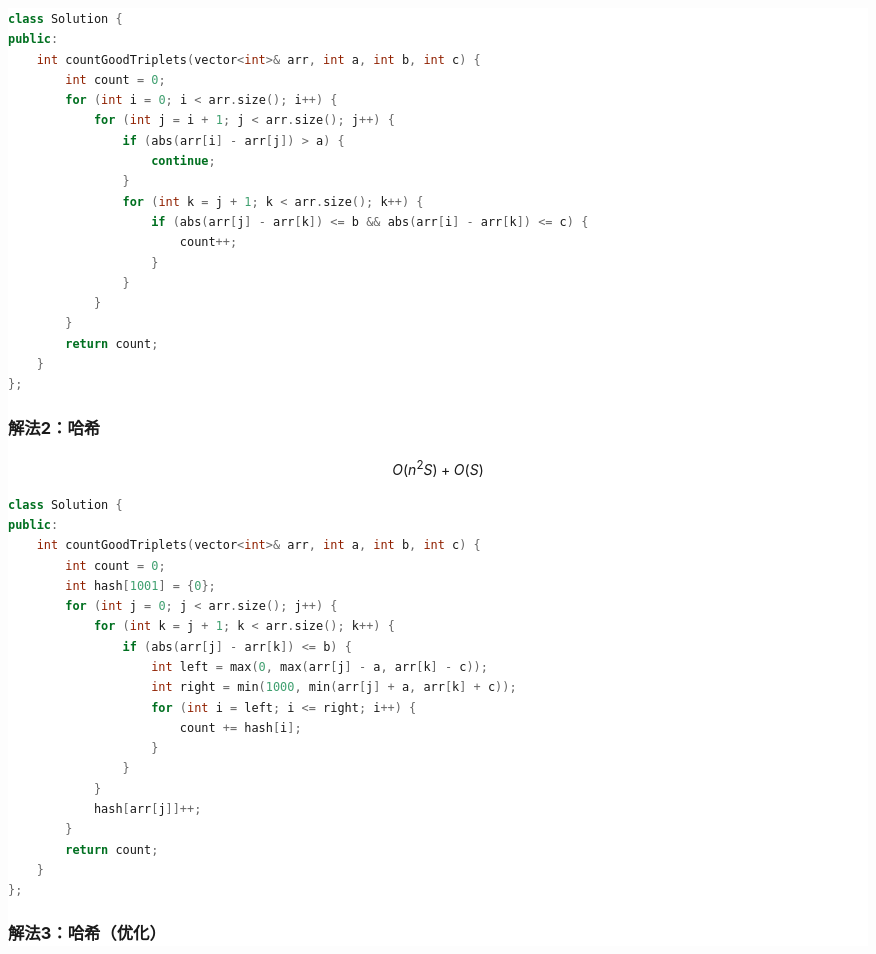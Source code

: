 ```C++
class Solution {
public:
    int countGoodTriplets(vector<int>& arr, int a, int b, int c) {
        int count = 0;
        for (int i = 0; i < arr.size(); i++) {
            for (int j = i + 1; j < arr.size(); j++) {
                if (abs(arr[i] - arr[j]) > a) {
                    continue;
                }
                for (int k = j + 1; k < arr.size(); k++) {
                    if (abs(arr[j] - arr[k]) <= b && abs(arr[i] - arr[k]) <= c) {
                        count++;
                    }
                }
            }
        }
        return count;
    }
};
```

### 解法2：哈希

$$
O(n^2S)+O(S)
$$

```C++
class Solution {
public:
    int countGoodTriplets(vector<int>& arr, int a, int b, int c) {
        int count = 0;
        int hash[1001] = {0};
        for (int j = 0; j < arr.size(); j++) {
            for (int k = j + 1; k < arr.size(); k++) {
                if (abs(arr[j] - arr[k]) <= b) {
                    int left = max(0, max(arr[j] - a, arr[k] - c));
                    int right = min(1000, min(arr[j] + a, arr[k] + c));
                    for (int i = left; i <= right; i++) {
                        count += hash[i];
                    }
                }
            }
            hash[arr[j]]++;
        }
        return count;
    }
};
```

### 解法3：哈希（优化）
